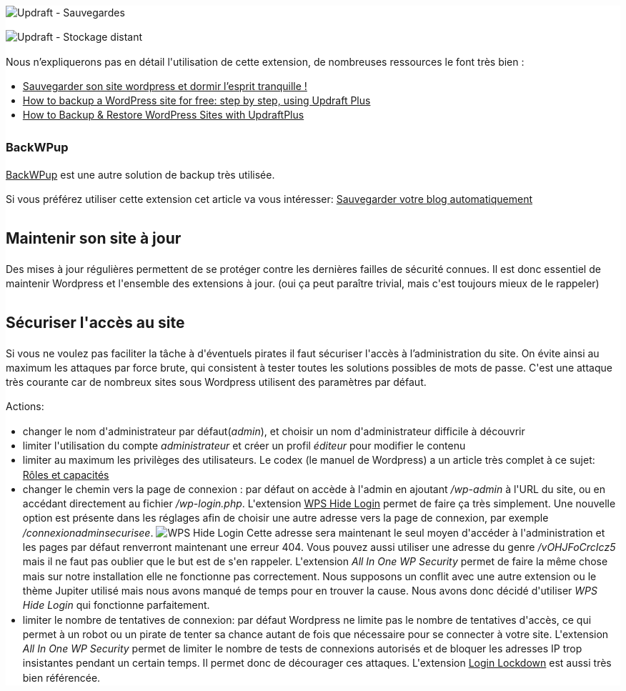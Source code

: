 ![Updraft - Sauvegardes](/assets/securiser-wordpress/updraft_saves.png)

![Updraft - Stockage distant](/assets/securiser-wordpress/updraft_storage.png)

Nous n’expliquerons pas en détail l'utilisation de cette extension, de nombreuses ressources le font très bien :

- [Sauvegarder son site wordpress et dormir l’esprit tranquille !](https://webmarketingtuto.com/blog/sauvegarder-site-wordpress/)
- [How to backup a WordPress site for free: step by step, using Updraft Plus](https://themeisle.com/blog/backup-a-wordpress-site-for-free/)
- [How to Backup & Restore WordPress Sites with UpdraftPlus](https://www.wpbeginner.com/plugins/how-to-backup-restore-your-wordpress-site-with-updraftplus/)

### BackWPup

[BackWPup](https://fr.wordpress.org/plugins/backwpup/) est une autre solution de backup très utilisée.

Si vous préférez utiliser cette extension cet article va vous intéresser: [Sauvegarder votre blog automatiquement](https://wpformation.com/sauvegarder-wordpress-backwpup/)

## Maintenir son site à jour

Des mises à jour régulières permettent de se protéger contre les dernières failles de sécurité connues. Il est donc essentiel de maintenir Wordpress et l'ensemble des extensions à jour. (oui ça peut paraître trivial, mais c'est toujours mieux de le rappeler)

## Sécuriser l'accès au site

Si vous ne voulez pas faciliter la tâche à d'éventuels pirates il faut sécuriser l'accès à l’administration du site. On évite ainsi au maximum les attaques par force brute, qui consistent à tester toutes les solutions possibles de mots de passe. C'est une attaque très courante car de nombreux sites sous Wordpress utilisent des paramètres par défaut.

Actions:

- changer le nom d'administrateur par défaut(_admin_), et choisir un nom d'administrateur difficile à découvrir
- limiter l'utilisation du compte _administrateur_ et créer un profil _éditeur_ pour modifier le contenu
- limiter au maximum les privilèges des utilisateurs. Le codex (le manuel de Wordpress) a un article très complet à ce sujet: [Rôles et capacités](https://codex.wordpress.org/fr:R%C3%B4les_et_Capacit%C3%A9s)
- changer le chemin vers la page de connexion : par défaut on accède à l'admin en ajoutant _/wp-admin_ à l'URL du site, ou en accédant directement au fichier _/wp-login.php_. L'extension [WPS Hide Login](https://wordpress.org/plugins/wps-hide-login/) permet de faire ça très simplement. Une nouvelle option est présente dans les réglages afin de choisir une autre adresse vers la page de connexion, par exemple _/connexionadminsecurisee_. ![WPS Hide Login](/assets/securiser-wordpress/wps_hide_login.png) Cette adresse sera maintenant le seul moyen d'accéder à l'administration et les pages par défaut renverront maintenant une erreur 404. Vous pouvez aussi utiliser une adresse du genre _/vOHJFoCrcIcz5_ mais il ne faut pas oublier que le but est de s'en rappeler. L'extension _All In One WP Security_ permet de faire la même chose mais sur notre installation elle ne fonctionne pas correctement. Nous supposons un conflit avec une autre extension ou le thème Jupiter utilisé mais nous avons manqué de temps pour en trouver la cause. Nous avons donc décidé d'utiliser _WPS Hide Login_ qui fonctionne parfaitement.
- limiter le nombre de tentatives de connexion: par défaut Wordpress ne limite pas le nombre de tentatives d'accès, ce qui permet à un robot ou un pirate de tenter sa chance autant de fois que nécessaire pour se connecter à votre site. L'extension _All In One WP Security_ permet de limiter le nombre de tests de connexions autorisés et de bloquer les adresses IP trop insistantes pendant un certain temps. Il permet donc de décourager ces attaques. L'extension [Login Lockdown](https://wordpress.org/plugins/login-lockdown/) est aussi très bien référencée.